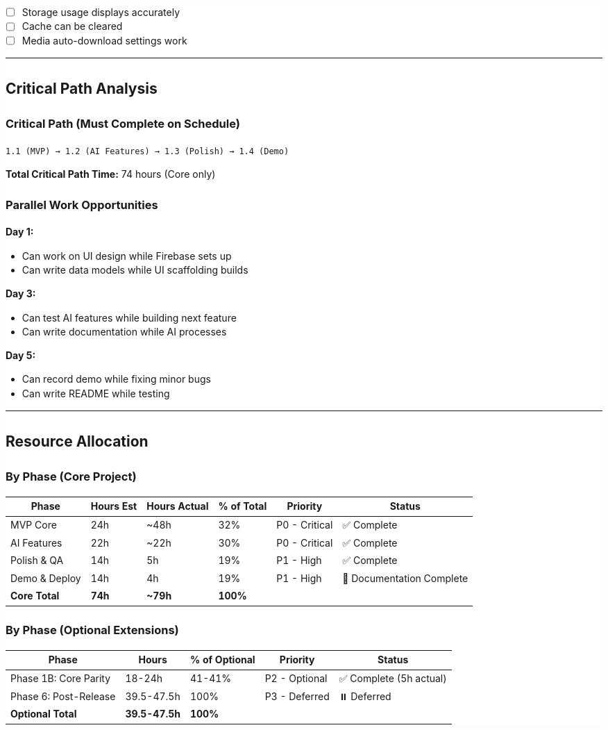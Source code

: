 - [ ] Storage usage displays accurately
- [ ] Cache can be cleared
- [ ] Media auto-download settings work

---

## Critical Path Analysis

### Critical Path (Must Complete on Schedule)

```
1.1 (MVP) → 1.2 (AI Features) → 1.3 (Polish) → 1.4 (Demo)
```

**Total Critical Path Time:** 74 hours (Core only)

### Parallel Work Opportunities

**Day 1:**

- Can work on UI design while Firebase sets up
- Can write data models while UI scaffolding builds

**Day 3:**

- Can test AI features while building next feature
- Can write documentation while AI processes

**Day 5:**

- Can record demo while fixing minor bugs
- Can write README while testing

---

## Resource Allocation

### By Phase (Core Project)

| Phase | Hours Est | Hours Actual | % of Total | Priority | Status |
|-------|-----------|--------------|-----------|----------|--------|
| MVP Core | 24h | ~48h | 32% | P0 - Critical | ✅ Complete |
| AI Features | 22h | ~22h | 30% | P0 - Critical | ✅ Complete |
| Polish & QA | 14h | 5h | 19% | P1 - High | ✅ Complete |
| Demo & Deploy | 14h | 4h | 19% | P1 - High | 🚧 Documentation Complete |
| **Core Total** | **74h** | **~79h** | **100%** | | |

### By Phase (Optional Extensions)

| Phase | Hours | % of Optional | Priority | Status |
|-------|-------|--------------|----------|--------|
| Phase 1B: Core Parity | 18-24h | 41-41% | P2 - Optional | ✅ Complete (5h actual) |
| Phase 6: Post-Release | 39.5-47.5h | 100% | P3 - Deferred | ⏸️ Deferred |
| **Optional Total** | **39.5-47.5h** | **100%** | | |
